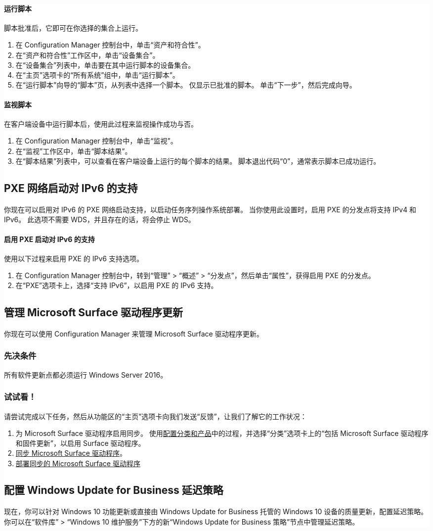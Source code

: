 #### <a name="run-a-script"></a>运行脚本

脚本批准后，它即可在你选择的集合上运行。

1. 在 Configuration Manager 控制台中，单击“资产和符合性”。
2. 在“资产和符合性”工作区中，单击“设备集合”。
3. 在“设备集合”列表中，单击要在其中运行脚本的设备集合。
3. 在“主页”选项卡的“所有系统”组中，单击“运行脚本”。
4. 在“运行脚本”向导的“脚本”页，从列表中选择一个脚本。 仅显示已批准的脚本。 单击“下一步”，然后完成向导。

#### <a name="monitor-a-script"></a>监视脚本

在客户端设备中运行脚本后，使用此过程来监视操作成功与否。

1. 在 Configuration Manager 控制台中，单击“监视”。
2. 在“监视”工作区中，单击“脚本结果”。
3. 在“脚本结果”列表中，可以查看在客户端设备上运行的每个脚本的结果。 脚本退出代码“0”，通常表示脚本已成功运行。

## <a name="pxe-network-boot-support-for-ipv6"></a>PXE 网络启动对 IPv6 的支持

你现在可以启用对 IPv6 的 PXE 网络启动支持，以启动任务序列操作系统部署。 当你使用此设置时，启用 PXE 的分发点将支持 IPv4 和 IPv6。 此选项不需要 WDS，并且存在的话，将会停止 WDS。

#### <a name="to-enable-pxe-boot-support-for-ipv6"></a>启用 PXE 启动对 IPv6 的支持
使用以下过程来启用 PXE 的 IPv6 支持选项。

1. 在 Configuration Manager 控制台中，转到“管理” > “概述” > “分发点”，然后单击“属性”，获得启用 PXE 的分发点。
2. 在“PXE”选项卡上，选择“支持 IPv6”，以启用 PXE 的 IPv6 支持。

## <a name="manage-microsoft-surface-driver-updates"></a>管理 Microsoft Surface 驱动程序更新

你现在可以使用 Configuration Manager 来管理 Microsoft Surface 驱动程序更新。

### <a name="prerequisites"></a>先决条件
所有软件更新点都必须运行 Windows Server 2016。

### <a name="try-it-out"></a>试试看！
请尝试完成以下任务，然后从功能区的“主页”选项卡向我们发送“反馈”，让我们了解它的工作状况：
1. 为 Microsoft Surface 驱动程序启用同步。 使用[配置分类和产品](/sccm/sum/get-started/configure-classifications-and-products)中的过程，并选择“分类”选项卡上的“包括 Microsoft Surface 驱动程序和固件更新”，以启用 Surface 驱动程序。
2. [同步 Microsoft Surface 驱动程序](/sccm/sum/get-started/synchronize-software-updates.md)。
3. [部署同步的 Microsoft Surface 驱动程序](/sccm/sum/deploy-use/deploy-software-updates)

## <a name="configure-windows-update-for-business-deferral-policies"></a>配置 Windows Update for Business 延迟策略

现在，你可以针对 Windows 10 功能更新或直接由 Windows Update for Business 托管的 Windows 10 设备的质量更新，配置延迟策略。 你可以在“软件库” > “Windows 10 维护服务”下方的新“Windows Update for Business 策略”节点中管理延迟策略。
